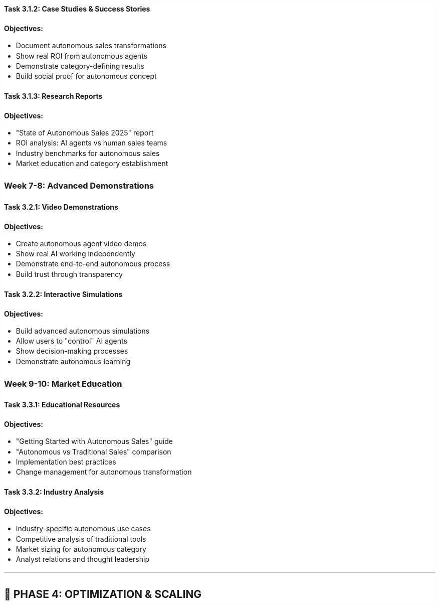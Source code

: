 #### **Task 3.1.2: Case Studies & Success Stories**
**Objectives:**
- Document autonomous sales transformations
- Show real ROI from autonomous agents
- Demonstrate category-defining results
- Build social proof for autonomous concept

#### **Task 3.1.3: Research Reports**
**Objectives:**
- "State of Autonomous Sales 2025" report
- ROI analysis: AI agents vs human sales teams
- Industry benchmarks for autonomous sales
- Market education and category establishment

### **Week 7-8: Advanced Demonstrations**

#### **Task 3.2.1: Video Demonstrations**
**Objectives:**
- Create autonomous agent video demos
- Show real AI working independently
- Demonstrate end-to-end autonomous process
- Build trust through transparency

#### **Task 3.2.2: Interactive Simulations**
**Objectives:**
- Build advanced autonomous simulations
- Allow users to "control" AI agents
- Show decision-making processes
- Demonstrate autonomous learning

### **Week 9-10: Market Education**

#### **Task 3.3.1: Educational Resources**
**Objectives:**
- "Getting Started with Autonomous Sales" guide
- "Autonomous vs Traditional Sales" comparison
- Implementation best practices
- Change management for autonomous transformation

#### **Task 3.3.2: Industry Analysis**
**Objectives:**
- Industry-specific autonomous use cases
- Competitive analysis of traditional tools
- Market sizing for autonomous category
- Analyst relations and thought leadership

---

## 🎯 **PHASE 4: OPTIMIZATION & SCALING**
